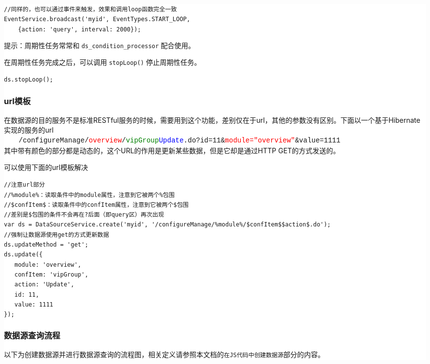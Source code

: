 	//同样的，也可以通过事件来触发，效果和调用loop函数完全一致
	EventService.broadcast('myid', EventTypes.START_LOOP,
		{action: 'query', interval: 2000});

提示：周期性任务常常和 `ds_condition_processor` 配合使用。

在周期性任务完成之后，可以调用 `stopLoop()` 停止周期性任务。

	ds.stopLoop();

### url模板 ###
在数据源的目的服务不是标准RESTful服务的时候，需要用到这个功能，差别仅在于url，其他的参数没有区别。下面以一个基于Hibernate实现的服务的url
<br><font style="font-family: Courier New;padding-left:30px">/configureManage/<span style="color:red">overview</span>/<span style="color:green">vipGroup</span><span style="color:blue">Update</span>.do?id=11&amp;<span style="color:red">module="overview"</span>&amp;value=1111</font><br>
其中带有颜色的部分都是动态的，这个URL的作用是更新某些数据，但是它却是通过HTTP GET的方式发送的。

可以使用下面的url模板解决

	//注意url部分
	//%module%：读取条件中的module属性，注意到它被两个%包围
	//$confItem$：读取条件中的confItem属性，注意到它被两个$包围
	//差别是$包围的条件不会再在?后面（即query区）再次出现
	var ds = DataSourceService.create('myid', '/configureManage/%module%/$confItem$$action$.do');
	//强制让数据源使用get的方式更新数据
	ds.updateMethod = 'get';
	ds.update({
	   module: 'overview',
	   confItem: 'vipGroup',
	   action: 'Update',
	   id: 11,
	   value: 1111
	});

### 数据源查询流程 ###

以下为创建数据源并进行数据源查询的流程图，相关定义请参照本文档的`在JS代码中创建数据源`部分的内容。
